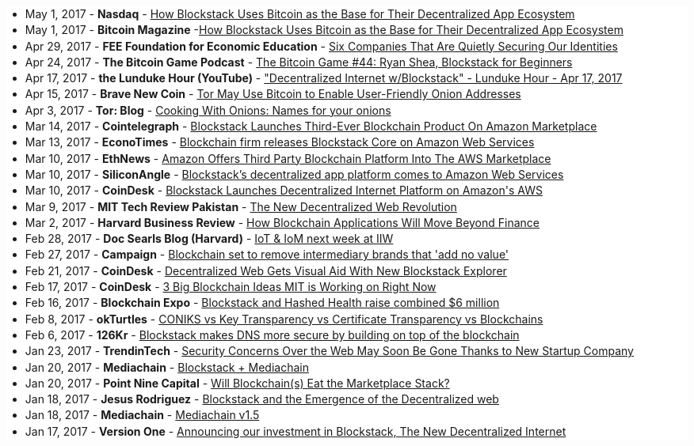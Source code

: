 * May 1, 2017 - **Nasdaq** - [How Blockstack Uses Bitcoin as the Base for Their Decentralized App Ecosystem](http://www.nasdaq.com/article/how-blockstack-uses-bitcoin-as-the-base-for-their-decentralized-app-ecosystem-cm782165)
* May 1, 2017 - **Bitcoin Magazine** -[How Blockstack Uses Bitcoin as the Base for Their Decentralized App Ecosystem](https://bitcoinmagazine.com/articles/how-blockstack-uses-bitcoin-base-their-decentralized-app-ecosystem/)
* Apr 29, 2017 - **FEE Foundation for Economic Education** - [Six Companies That Are Quietly Securing Our Identities](https://fee.org/articles/six-companies-that-are-quietly-securing-our-identities/)
* Apr 24, 2017 - **The Bitcoin Game Podcast** - [The Bitcoin Game #44: Ryan Shea, Blockstack for Beginners](https://soundcloud.com/the-bitcoin-game/the-bitcoin-game-44-ryan-shea-blockstack-for-beginners)
* Apr 17, 2017 - **the Lunduke Hour (YouTube)** - ["Decentralized Internet w/Blockstack" - Lunduke Hour - Apr 17, 2017](https://www.youtube.com/watch?v=i1fThdPbAEA&t)
* Apr 15, 2017 - **Brave New Coin** - [Tor May Use Bitcoin to Enable User-Friendly Onion Addresses](https://bravenewcoin.com/news/tor-may-use-bitcoin-to-enable-user-friendly-onion-addresses/)
* Apr 3, 2017 - **Tor: Blog** - [Cooking With Onions: Names for your onions](https://blog.torproject.org/blog/cooking-onions-names-your-onions)
* Mar 14, 2017 - **Cointelegraph** - [Blockstack Launches Third-Ever Blockchain Product On Amazon Marketplace](https://cointelegraph.com/news/blockstack-launches-third-ever-blockchain-product-on-amazon-marketplace)
* Mar 13, 2017 - **EconoTimes** - [Blockchain firm releases Blockstack Core on Amazon Web Services](http://www.econotimes.com/Blockchain-firm-releases-Blockstack-Core-on-Amazon-Web-Services-585929)
* Mar 10, 2017 - **EthNews** - [Amazon Offers Third Party Blockchain Platform Into The AWS Marketplace](https://www.ethnews.com/amazon-offers-third-party-blockchain-platform-into-the-aws-marketplace)
* Mar 10, 2017 - **SiliconAngle** - [Blockstack’s decentralized app platform comes to Amazon Web Services](http://siliconangle.com/blog/2017/03/10/blockstack-decentralized-internet-platform-now-available-amazon-web-services/)
* Mar 10, 2017 - **CoinDesk** - [Blockstack Launches Decentralized Internet Platform on Amazon's AWS](http://www.coindesk.com/blockstack-bitcoin-internet-amazon-web-services/)
* Mar 9, 2017 - **MIT Tech Review Pakistan** - [The New Decentralized Web Revolution](http://www.technologyreview.pk/new-decentralized-web-revolution/)
* Mar 2, 2017 - **Harvard Business Review** - [How Blockchain Applications Will Move Beyond Finance](https://hbr.org/2017/03/how-blockchain-applications-will-move-beyond-finance)
* Feb 28, 2017 - **Doc Searls Blog (Harvard)** - [IoT & IoM next week at IIW](http://blogs.harvard.edu/vrm/2016/02/28/blockstackorg-ipfs-openbazaar-onename-telehash-mine_labs-mediachain-ibmivb-adept-come-2-idworkshop-and-vrm-day/)
* Feb 27, 2017 - **Campaign** - [Blockchain set to remove intermediary brands that 'add no value'](http://www.campaignlive.co.uk/article/blockchain-set-remove-intermediary-brands-add-no-value/1425502)
* Feb 21, 2017 - **CoinDesk** - [Decentralized Web Gets Visual Aid With New Blockstack Explorer](http://www.coindesk.com/decentralized-web-gets-visual-aid-new-blockstack-explorer/)
* Feb 17, 2017 - **CoinDesk** - [3 Big Blockchain Ideas MIT is Working on Right Now](http://www.coindesk.com/3-big-blockchain-ideas-mit-working-right-now/)
* Feb 16, 2017 - **Blockchain Expo** - [Blockstack and Hashed Health raise combined $6 million](http://blockchain-expo.com/2017/02/iot/blockstack-hashed-health-raise-combined-6-million/)
* Feb 8, 2017 - **okTurtles** - [CONIKS vs Key Transparency vs Certificate Transparency vs Blockchains](https://blog.okturtles.com/2017/02/coniks-vs-key-transparency-vs-certificate-transparency-vs-blockchains/)
* Feb 6, 2017 - **126Kr** - [Blockstack makes DNS more secure by building on top of the blockchain](http://126kr.com/article/83xl5ujlzjr)
* Jan 23, 2017 - **TrendinTech** - [Security Concerns Over the Web May Soon Be Gone Thanks to New Startup Company](http://www.trendintech.com/2017/01/23/security-concerns-over-the-web-may-soon-be-gone-thanks-to-new-startup-company/)
* Jan 20, 2017 - **Mediachain** - [Blockstack + Mediachain](https://blog.mediachain.io/blockstack-mediachain-6a505e2c4ef1#.x8c3w0r9s)
* Jan 20, 2017 - **Point Nine Capital** - [Will Blockchain(s) Eat the Marketplace Stack?](https://medium.com/point-nine-news/will-blockchain-s-eat-the-marketplace-stack-cf5952889aa0#.terevdf46)
* Jan 18, 2017 - **Jesus Rodriguez** - [Blockstack and the Emergence of the Decentralized web](https://medium.com/@jrodthoughts/blockstack-and-the-emergence-of-the-decentralized-web-52e97a790e5d#.e6fjhkdyd)
* Jan 18, 2017 - **Mediachain** - [Mediachain v1.5](https://blog.mediachain.io/mediachain-v1-5-c6dd7eb308f1#.7pvef5351)
* Jan 17, 2017 - **Version One** - [Announcing our investment in Blockstack, The New Decentralized Internet](http://versionone.vc/announcing-investment-blockstack-new-decentralized-internet/)